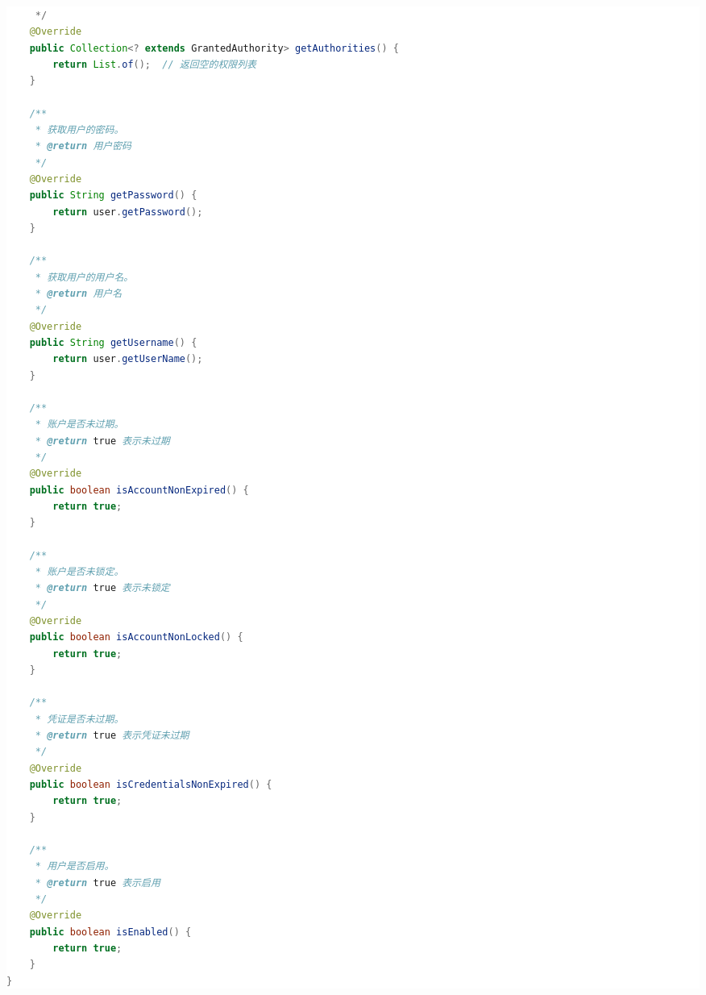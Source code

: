 ```java
     */
    @Override
    public Collection<? extends GrantedAuthority> getAuthorities() {
        return List.of();  // 返回空的权限列表
    }

    /**
     * 获取用户的密码。
     * @return 用户密码
     */
    @Override
    public String getPassword() {
        return user.getPassword();
    }

    /**
     * 获取用户的用户名。
     * @return 用户名
     */
    @Override
    public String getUsername() {
        return user.getUserName();
    }

    /**
     * 账户是否未过期。
     * @return true 表示未过期
     */
    @Override
    public boolean isAccountNonExpired() {
        return true;
    }

    /**
     * 账户是否未锁定。
     * @return true 表示未锁定
     */
    @Override
    public boolean isAccountNonLocked() {
        return true;
    }

    /**
     * 凭证是否未过期。
     * @return true 表示凭证未过期
     */
    @Override
    public boolean isCredentialsNonExpired() {
        return true;
    }

    /**
     * 用户是否启用。
     * @return true 表示启用
     */
    @Override
    public boolean isEnabled() {
        return true;
    }
}

```
